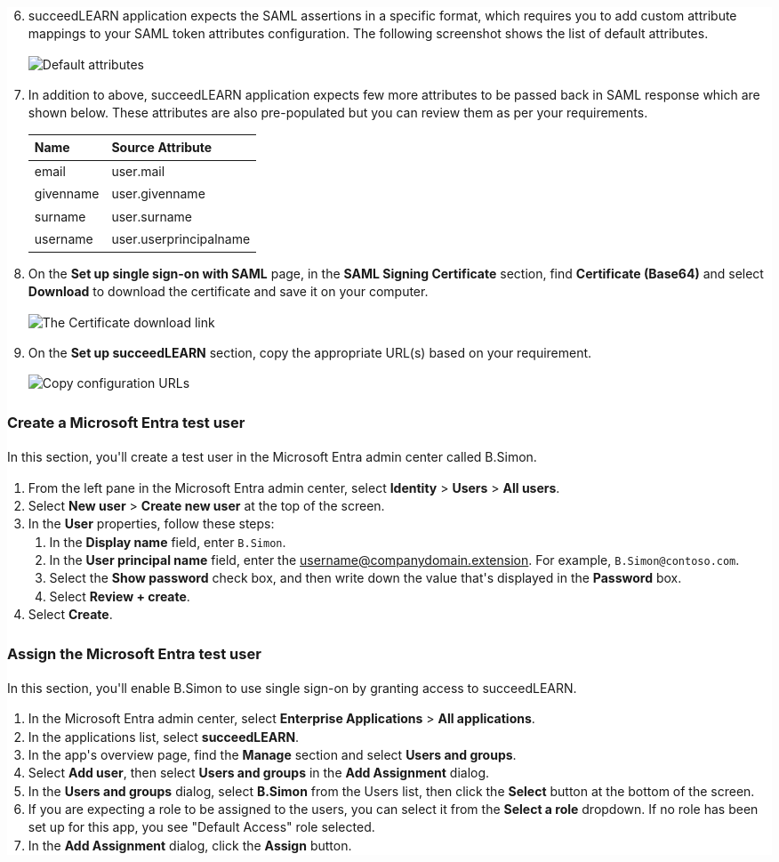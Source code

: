 6. succeedLEARN application expects the SAML assertions in a specific format, which requires you to add custom attribute mappings to your SAML token attributes configuration. The following screenshot shows the list of default attributes.

   ![Default attributes](https://docs.microsoft.com/en-us/azure/active-directory/saas-apps/media/tutorial_general_default.png)

7. In addition to above, succeedLEARN application expects few more attributes to be passed back in SAML response which are shown below. These attributes are also pre-populated but you can review them as per your requirements.

   | Name | Source Attribute |
   | ---- | ---------------- |
   | email | user.mail |
   | givenname | user.givenname |
   | surname | user.surname |
   | username | user.userprincipalname |

8. On the **Set up single sign-on with SAML** page, in the **SAML Signing Certificate** section, find **Certificate (Base64)** and select **Download** to download the certificate and save it on your computer.

   ![The Certificate download link](https://docs.microsoft.com/en-us/azure/active-directory/saas-apps/media/tutorial_general_certificate.png)

9. On the **Set up succeedLEARN** section, copy the appropriate URL(s) based on your requirement.

   ![Copy configuration URLs](https://docs.microsoft.com/en-us/azure/active-directory/saas-apps/media/tutorial_general_configure.png)

### Create a Microsoft Entra test user

In this section, you'll create a test user in the Microsoft Entra admin center called B.Simon.

1. From the left pane in the Microsoft Entra admin center, select **Identity** > **Users** > **All users**.
2. Select **New user** > **Create new user** at the top of the screen.
3. In the **User** properties, follow these steps:
   1. In the **Display name** field, enter `B.Simon`.  
   2. In the **User principal name** field, enter the username@companydomain.extension. For example, `B.Simon@contoso.com`.
   3. Select the **Show password** check box, and then write down the value that's displayed in the **Password** box.
   4. Select **Review + create**.
4. Select **Create**.

### Assign the Microsoft Entra test user

In this section, you'll enable B.Simon to use single sign-on by granting access to succeedLEARN.

1. In the Microsoft Entra admin center, select **Enterprise Applications** > **All applications**.
2. In the applications list, select **succeedLEARN**.
3. In the app's overview page, find the **Manage** section and select **Users and groups**.
4. Select **Add user**, then select **Users and groups** in the **Add Assignment** dialog.
5. In the **Users and groups** dialog, select **B.Simon** from the Users list, then click the **Select** button at the bottom of the screen.
6. If you are expecting a role to be assigned to the users, you can select it from the **Select a role** dropdown. If no role has been set up for this app, you see "Default Access" role selected.
7. In the **Add Assignment** dialog, click the **Assign** button.
